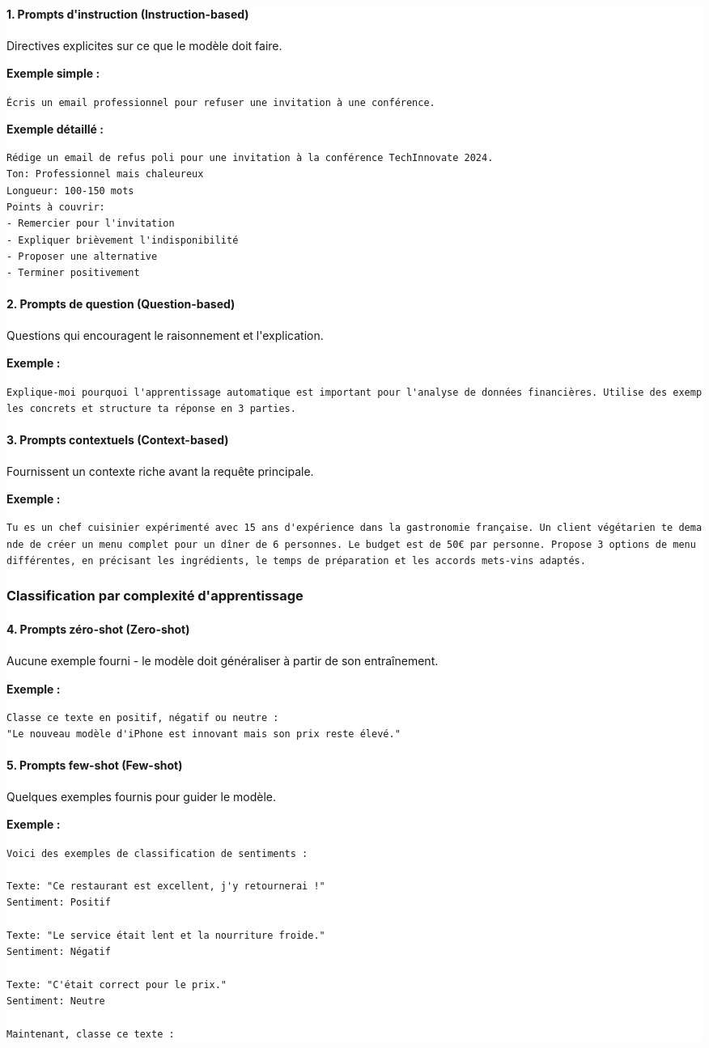 #### 1. **Prompts d'instruction** (Instruction-based)
Directives explicites sur ce que le modèle doit faire.

**Exemple simple :**
```
Écris un email professionnel pour refuser une invitation à une conférence.
```

**Exemple détaillé :**
```
Rédige un email de refus poli pour une invitation à la conférence TechInnovate 2024.
Ton: Professionnel mais chaleureux
Longueur: 100-150 mots
Points à couvrir:
- Remercier pour l'invitation
- Expliquer brièvement l'indisponibilité
- Proposer une alternative
- Terminer positivement
```

#### 2. **Prompts de question** (Question-based)
Questions qui encouragent le raisonnement et l'explication.

**Exemple :**
```
Explique-moi pourquoi l'apprentissage automatique est important pour l'analyse de données financières. Utilise des exemples concrets et structure ta réponse en 3 parties.
```

#### 3. **Prompts contextuels** (Context-based)
Fournissent un contexte riche avant la requête principale.

**Exemple :**
```
Tu es un chef cuisinier expérimenté avec 15 ans d'expérience dans la gastronomie française. Un client végétarien te demande de créer un menu complet pour un dîner de 6 personnes. Le budget est de 50€ par personne. Propose 3 options de menu différentes, en précisant les ingrédients, le temps de préparation et les accords mets-vins adaptés.
```

### Classification par complexité d'apprentissage

#### 4. **Prompts zéro-shot** (Zero-shot)
Aucune exemple fourni - le modèle doit généraliser à partir de son entraînement.

**Exemple :**
```
Classe ce texte en positif, négatif ou neutre :
"Le nouveau modèle d'iPhone est innovant mais son prix reste élevé."
```

#### 5. **Prompts few-shot** (Few-shot)
Quelques exemples fournis pour guider le modèle.

**Exemple :**
```
Voici des exemples de classification de sentiments :

Texte: "Ce restaurant est excellent, j'y retournerai !"
Sentiment: Positif

Texte: "Le service était lent et la nourriture froide."
Sentiment: Négatif

Texte: "C'était correct pour le prix."
Sentiment: Neutre

Maintenant, classe ce texte :
```